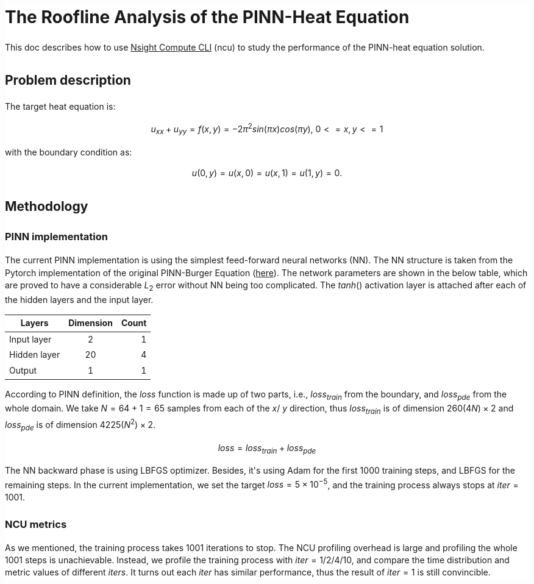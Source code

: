   # The Roofline Analysis of the PINN-Heat Equation

This doc describes how to use [Nsight Compute CLI](https://docs.nvidia.com/nsight-compute/NsightComputeCli/index.html)
 (ncu) to study the performance of the PINN-heat equation solution.

## Problem description
The target heat equation is:

$$ u_{xx} + u_{yy} = f(x, y) = -2{\pi}^2 sin(\pi x) cos(\pi y), \ 0<= x, y<= 1$$

with the boundary condition as:

$$ u(0, y) = u(x, 0) = u(x, 1) = u(1, y) = 0. $$

## Methodology
### PINN implementation
The current PINN implementation is using the simplest feed-forward neural networks (NN).
 The NN structure is taken from the Pytorch implementation of the original
 PINN-Burger Equation ([here](https://github.com/jayroxis/PINNs/blob/master/Burgers%20Equation/Burgers.ipynb)).
The network parameters are shown in the below table, which are proved to
 have a considerable $L_2$ error without NN being too complicated. The
 $tanh()$ activation layer is attached after each of the hidden layers and the
 input layer.

Layers|Dimension|Count
---|:---:|---: 
Input layer|2|1
Hidden layer|20|4
Output|1|1

According to PINN definition, the $loss$ function is made up of two parts,
 i.e., $loss_{train}$ from the boundary, and $loss_{pde}$ from the whole
 domain. We take $N=64+1=65$ samples from each of the $x$/ $y$
 direction, thus $loss_{train}$ is of dimension $260 (4N) \times 2$ and
 $loss_{pde}$ is of dimension $4225 (N^2) \times 2$.

$$ loss = loss_{train} + loss_{pde}$$

The NN backward phase is using LBFGS optimizer. Besides, it's using Adam
 for the first 1000 training steps, and LBFGS for the remaining steps.
 In the current implementation, we set the target $loss = 5 \times 10^{-5}$,
 and the training process always stops at $iter=1001$.


### NCU metrics
As we mentioned, the training process takes 1001 iterations to stop.
 The NCU profiling overhead is large and profiling the whole 1001 steps
 is unachievable. Instead, we profile the training process with
 $iter=1/2/4/10$, and compare the time distribution and metric values
 of different $iters$. It turns out each $iter$ has similar performance,
 thus the result of $iter=1$ is still convincible.
 